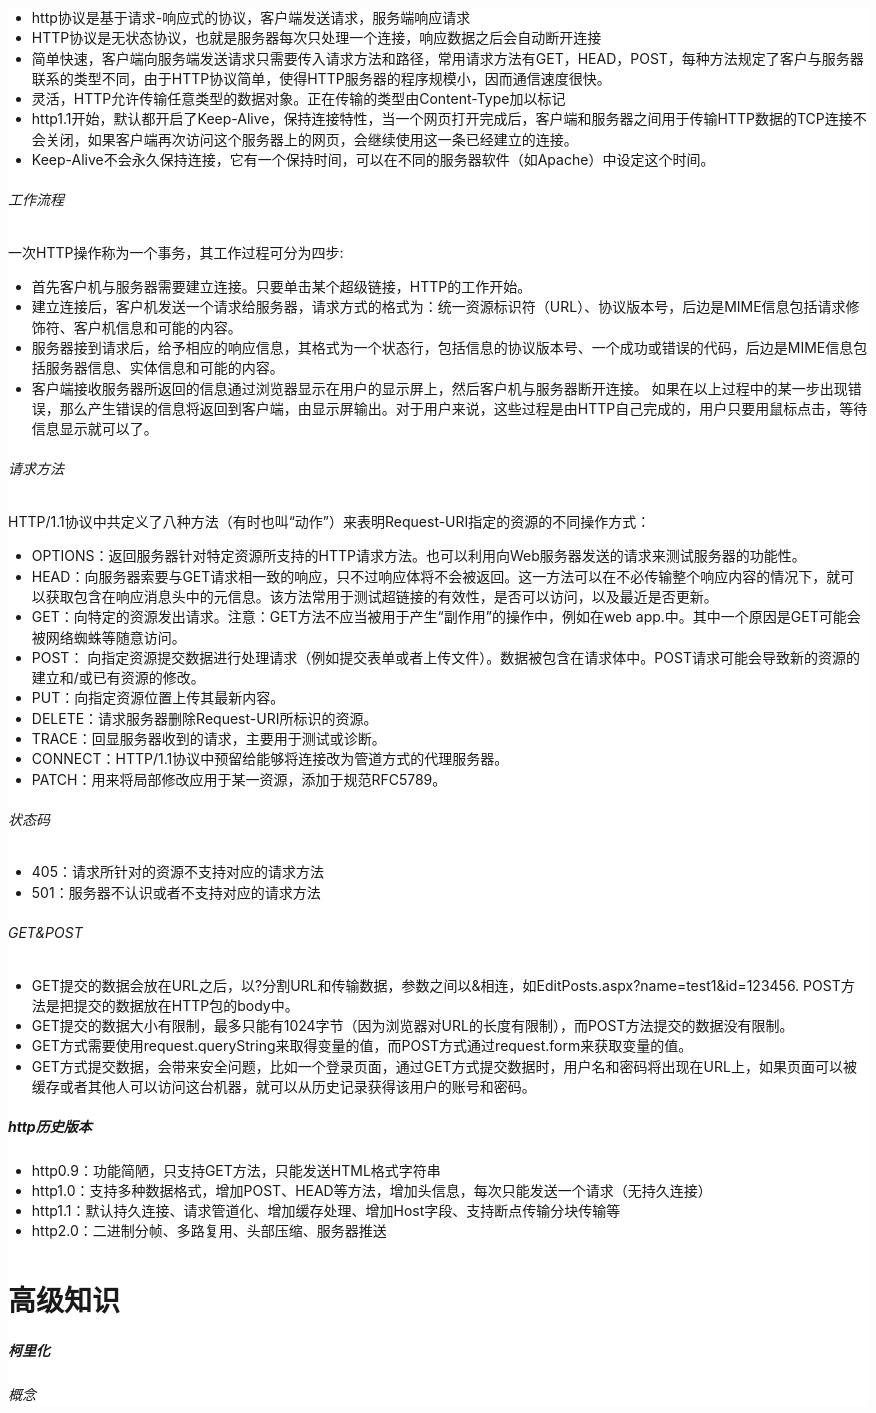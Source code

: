 - http协议是基于请求-响应式的协议，客户端发送请求，服务端响应请求
- HTTP协议是无状态协议，也就是服务器每次只处理一个连接，响应数据之后会自动断开连接
- 简单快速，客户端向服务端发送请求只需要传入请求方法和路径，常用请求方法有GET，HEAD，POST，每种方法规定了客户与服务器联系的类型不同，由于HTTP协议简单，使得HTTP服务器的程序规模小，因而通信速度很快。
- 灵活，HTTP允许传输任意类型的数据对象。正在传输的类型由Content-Type加以标记
- http1.1开始，默认都开启了Keep-Alive，保持连接特性，当一个网页打开完成后，客户端和服务器之间用于传输HTTP数据的TCP连接不会关闭，如果客户端再次访问这个服务器上的网页，会继续使用这一条已经建立的连接。
- Keep-Alive不会永久保持连接，它有一个保持时间，可以在不同的服务器软件（如Apache）中设定这个时间。
###### 工作流程
一次HTTP操作称为一个事务，其工作过程可分为四步:
- 首先客户机与服务器需要建立连接。只要单击某个超级链接，HTTP的工作开始。
- 建立连接后，客户机发送一个请求给服务器，请求方式的格式为：统一资源标识符（URL）、协议版本号，后边是MIME信息包括请求修饰符、客户机信息和可能的内容。
- 服务器接到请求后，给予相应的响应信息，其格式为一个状态行，包括信息的协议版本号、一个成功或错误的代码，后边是MIME信息包括服务器信息、实体信息和可能的内容。
- 客户端接收服务器所返回的信息通过浏览器显示在用户的显示屏上，然后客户机与服务器断开连接。
如果在以上过程中的某一步出现错误，那么产生错误的信息将返回到客户端，由显示屏输出。对于用户来说，这些过程是由HTTP自己完成的，用户只要用鼠标点击，等待信息显示就可以了。
###### 请求方法
HTTP/1.1协议中共定义了八种方法（有时也叫“动作”）来表明Request-URI指定的资源的不同操作方式：
- OPTIONS：返回服务器针对特定资源所支持的HTTP请求方法。也可以利用向Web服务器发送的请求来测试服务器的功能性。
- HEAD：向服务器索要与GET请求相一致的响应，只不过响应体将不会被返回。这一方法可以在不必传输整个响应内容的情况下，就可以获取包含在响应消息头中的元信息。该方法常用于测试超链接的有效性，是否可以访问，以及最近是否更新。
- GET：向特定的资源发出请求。注意：GET方法不应当被用于产生“副作用”的操作中，例如在web app.中。其中一个原因是GET可能会被网络蜘蛛等随意访问。
- POST： 向指定资源提交数据进行处理请求（例如提交表单或者上传文件）。数据被包含在请求体中。POST请求可能会导致新的资源的建立和/或已有资源的修改。
- PUT：向指定资源位置上传其最新内容。
- DELETE：请求服务器删除Request-URI所标识的资源。
- TRACE：回显服务器收到的请求，主要用于测试或诊断。
- CONNECT：HTTP/1.1协议中预留给能够将连接改为管道方式的代理服务器。
- PATCH：用来将局部修改应用于某一资源，添加于规范RFC5789。
###### 状态码
- 405：请求所针对的资源不支持对应的请求方法
- 501：服务器不认识或者不支持对应的请求方法
###### GET&POST
- GET提交的数据会放在URL之后，以?分割URL和传输数据，参数之间以&相连，如EditPosts.aspx?name=test1&id=123456. POST方法是把提交的数据放在HTTP包的body中。
- GET提交的数据大小有限制，最多只能有1024字节（因为浏览器对URL的长度有限制），而POST方法提交的数据没有限制。
- GET方式需要使用request.queryString来取得变量的值，而POST方式通过request.form来获取变量的值。
- GET方式提交数据，会带来安全问题，比如一个登录页面，通过GET方式提交数据时，用户名和密码将出现在URL上，如果页面可以被缓存或者其他人可以访问这台机器，就可以从历史记录获得该用户的账号和密码。

##### http历史版本

- http0.9：功能简陋，只支持GET方法，只能发送HTML格式字符串
- http1.0：支持多种数据格式，增加POST、HEAD等方法，增加头信息，每次只能发送一个请求（无持久连接）
- http1.1：默认持久连接、请求管道化、增加缓存处理、增加Host字段、支持断点传输分块传输等
- http2.0：二进制分帧、多路复用、头部压缩、服务器推送

# 高级知识

##### 柯里化

###### 概念
